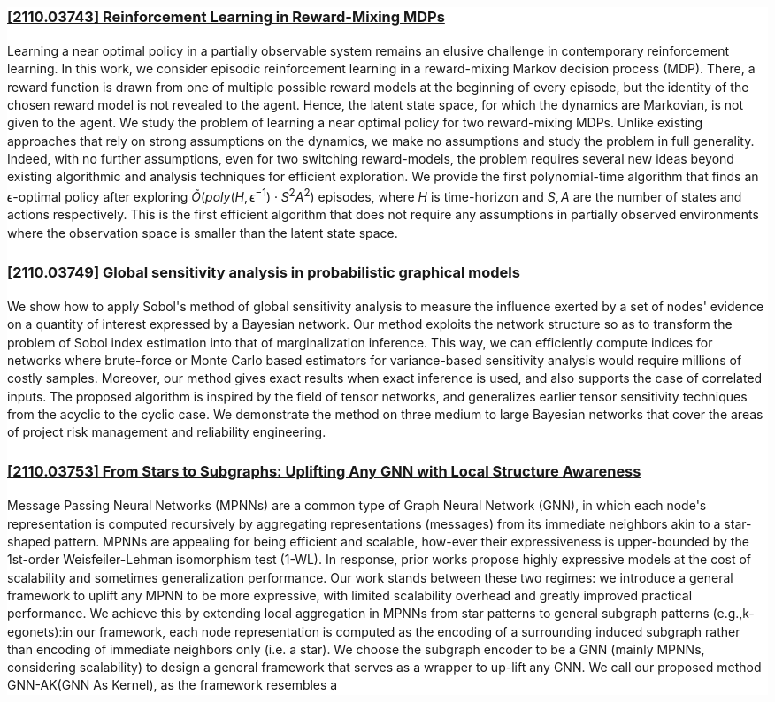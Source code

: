 ### [[2110.03743] Reinforcement Learning in Reward-Mixing MDPs](http://arxiv.org/abs/2110.03743)


  Learning a near optimal policy in a partially observable system remains an
elusive challenge in contemporary reinforcement learning. In this work, we
consider episodic reinforcement learning in a reward-mixing Markov decision
process (MDP). There, a reward function is drawn from one of multiple possible
reward models at the beginning of every episode, but the identity of the chosen
reward model is not revealed to the agent. Hence, the latent state space, for
which the dynamics are Markovian, is not given to the agent. We study the
problem of learning a near optimal policy for two reward-mixing MDPs. Unlike
existing approaches that rely on strong assumptions on the dynamics, we make no
assumptions and study the problem in full generality. Indeed, with no further
assumptions, even for two switching reward-models, the problem requires several
new ideas beyond existing algorithmic and analysis techniques for efficient
exploration. We provide the first polynomial-time algorithm that finds an
$\epsilon$-optimal policy after exploring $\tilde{O}(poly(H,\epsilon^{-1})
\cdot S^2 A^2)$ episodes, where $H$ is time-horizon and $S, A$ are the number
of states and actions respectively. This is the first efficient algorithm that
does not require any assumptions in partially observed environments where the
observation space is smaller than the latent state space.

    

### [[2110.03749] Global sensitivity analysis in probabilistic graphical models](http://arxiv.org/abs/2110.03749)


  We show how to apply Sobol's method of global sensitivity analysis to measure
the influence exerted by a set of nodes' evidence on a quantity of interest
expressed by a Bayesian network. Our method exploits the network structure so
as to transform the problem of Sobol index estimation into that of
marginalization inference. This way, we can efficiently compute indices for
networks where brute-force or Monte Carlo based estimators for variance-based
sensitivity analysis would require millions of costly samples. Moreover, our
method gives exact results when exact inference is used, and also supports the
case of correlated inputs. The proposed algorithm is inspired by the field of
tensor networks, and generalizes earlier tensor sensitivity techniques from the
acyclic to the cyclic case. We demonstrate the method on three medium to large
Bayesian networks that cover the areas of project risk management and
reliability engineering.

    

### [[2110.03753] From Stars to Subgraphs: Uplifting Any GNN with Local Structure Awareness](http://arxiv.org/abs/2110.03753)


  Message Passing Neural Networks (MPNNs) are a common type of Graph Neural
Network (GNN), in which each node's representation is computed recursively by
aggregating representations (messages) from its immediate neighbors akin to a
star-shaped pattern. MPNNs are appealing for being efficient and scalable,
how-ever their expressiveness is upper-bounded by the 1st-order
Weisfeiler-Lehman isomorphism test (1-WL). In response, prior works propose
highly expressive models at the cost of scalability and sometimes
generalization performance. Our work stands between these two regimes: we
introduce a general framework to uplift any MPNN to be more expressive, with
limited scalability overhead and greatly improved practical performance. We
achieve this by extending local aggregation in MPNNs from star patterns to
general subgraph patterns (e.g.,k-egonets):in our framework, each node
representation is computed as the encoding of a surrounding induced subgraph
rather than encoding of immediate neighbors only (i.e. a star). We choose the
subgraph encoder to be a GNN (mainly MPNNs, considering scalability) to design
a general framework that serves as a wrapper to up-lift any GNN. We call our
proposed method GNN-AK(GNN As Kernel), as the framework resembles a